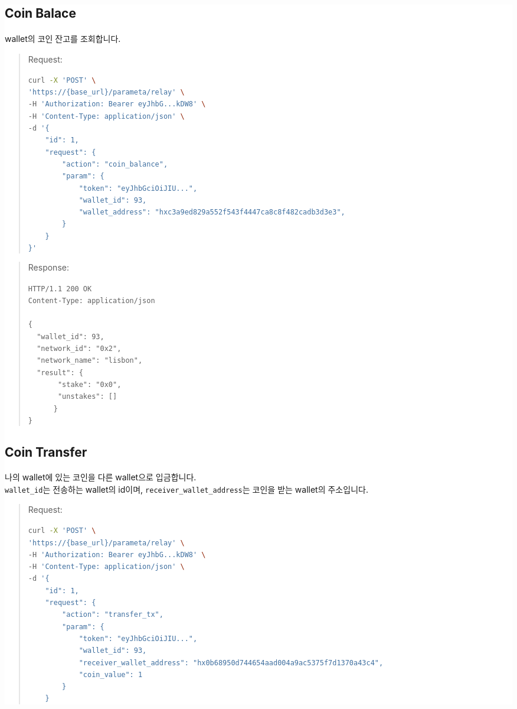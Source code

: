 ## Coin Balace

wallet의 코인 잔고를 조회합니다.

> Request:
>
> ```bash
> curl -X 'POST' \
> 'https://{base_url}/parameta/relay' \
> -H 'Authorization: Bearer eyJhbG...kDW8' \
> -H 'Content-Type: application/json' \
> -d '{
>     "id": 1,
>     "request": {
>         "action": "coin_balance",
>         "param": {
>             "token": "eyJhbGciOiJIU...",
>             "wallet_id": 93,
>             "wallet_address": "hxc3a9ed829a552f543f4447ca8c8f482cadb3d3e3",
>         }
>     }
> }'
> ```

> Response:
>
> ```http
> HTTP/1.1 200 OK
> Content-Type: application/json
>
> {
>   "wallet_id": 93,
>   "network_id": "0x2",
>   "network_name": "lisbon",
>   "result": {
>        "stake": "0x0",
>        "unstakes": []
>       }
> }
> ```

## Coin Transfer

나의 wallet에 있는 코인을 다른 wallet으로 입금합니다.  
`wallet_id`는 전송하는 wallet의 id이며, `receiver_wallet_address`는 코인을 받는 wallet의 주소입니다.

> Request:
>
> ```bash
> curl -X 'POST' \
> 'https://{base_url}/parameta/relay' \
> -H 'Authorization: Bearer eyJhbG...kDW8' \
> -H 'Content-Type: application/json' \
> -d '{
>     "id": 1,
>     "request": {
>         "action": "transfer_tx",
>         "param": {
>             "token": "eyJhbGciOiJIU...",
>             "wallet_id": 93,
>             "receiver_wallet_address": "hx0b68950d744654aad004a9ac5375f7d1370a43c4",
>             "coin_value": 1
>         }
>     }